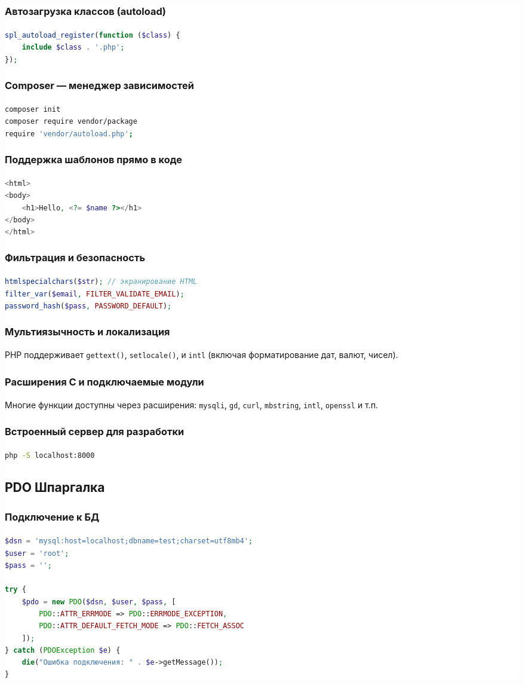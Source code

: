 ### Автозагрузка классов (autoload)

 ```php
 spl_autoload_register(function ($class) {
     include $class . '.php';
 });
 ```

### Composer — менеджер зависимостей

 ```bash
 composer init
 composer require vendor/package
 require 'vendor/autoload.php';
 ```

### Поддержка шаблонов прямо в коде

 ```php
 <html>
 <body>
     <h1>Hello, <?= $name ?></h1>
 </body>
 </html>
 ```

### Фильтрация и безопасность

 ```php
 htmlspecialchars($str); // экранирование HTML
 filter_var($email, FILTER_VALIDATE_EMAIL);
 password_hash($pass, PASSWORD_DEFAULT);
 ```

### Мультиязычность и локализация

PHP поддерживает `gettext()`, `setlocale()`, и `intl` (включая форматирование дат, валют, чисел).

### Расширения C и подключаемые модули

Многие функции доступны через расширения: `mysqli`, `gd`, `curl`, `mbstring`, `intl`, `openssl` и т.п.

### Встроенный сервер для разработки

 ```bash
 php -S localhost:8000
 ```

## PDO Шпаргалка

### Подключение к БД

```php
$dsn = 'mysql:host=localhost;dbname=test;charset=utf8mb4';
$user = 'root';
$pass = '';

try {
    $pdo = new PDO($dsn, $user, $pass, [
        PDO::ATTR_ERRMODE => PDO::ERRMODE_EXCEPTION,
        PDO::ATTR_DEFAULT_FETCH_MODE => PDO::FETCH_ASSOC
    ]);
} catch (PDOException $e) {
    die("Ошибка подключения: " . $e->getMessage());
}
```